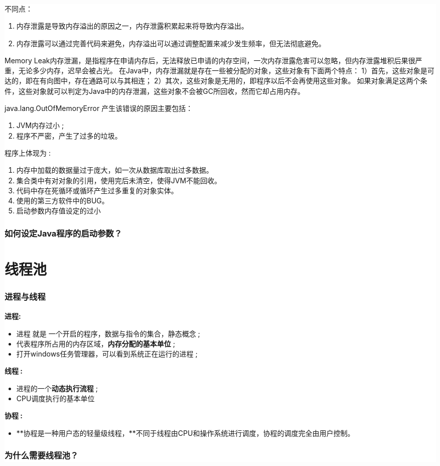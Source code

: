 不同点：

1) 内存泄露是导致内存溢出的原因之一，内存泄露积累起来将导致内存溢出。

2) 内存泄露可以通过完善代码来避免，内存溢出可以通过调整配置来减少发生频率，但无法彻底避免。 



Memory Leak内存泄漏，是指程序在申请内存后，无法释放已申请的内存空间，一次内存泄露危害可以忽略，但内存泄露堆积后果很严重，无论多少内存，迟早会被占光。
在Java中，内存泄漏就是存在一些被分配的对象，这些对象有下面两个特点：
1）首先，这些对象是可达的，即在有向图中，存在通路可以与其相连；
2）其次，这些对象是无用的，即程序以后不会再使用这些对象。
如果对象满足这两个条件，这些对象就可以判定为Java中的内存泄漏，这些对象不会被GC所回收，然而它却占用内存。




java.lang.OutOfMemoryError 产生该错误的原因主要包括： 

1. JVM内存过小 ;
2. 程序不严密，产生了过多的垃圾。

程序上体现为 :

1. 内存中加载的数据量过于庞大，如一次从数据库取出过多数据。
2. 集合类中有对对象的引用，使用完后未清空，使得JVM不能回收。
3. 代码中存在死循环或循环产生过多重复的对象实体。
4. 使用的第三方软件中的BUG。
5. 启动参数内存值设定的过小





### 如何设定Java程序的启动参数？





# 线程池

### 进程与线程

**进程:**

- 进程 就是 一个开启的程序，数据与指令的集合，静态概念 ;
- 代表程序所占用的内存区域，**内存分配的基本单位** ;
- 打开windows任务管理器，可以看到系统正在运行的进程 ;

**线程 :** 

- 进程的一个**动态执行流程** ;
- CPU调度执行的基本单位

**协程 :**

- **协程是一种用户态的轻量级线程，**不同于线程由CPU和操作系统进行调度，协程的调度完全由用户控制。 



### 为什么需要线程池？
